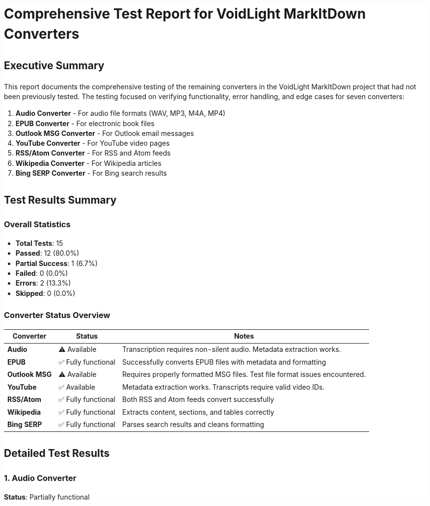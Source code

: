 # Comprehensive Test Report for VoidLight MarkItDown Converters

## Executive Summary

This report documents the comprehensive testing of the remaining converters in the VoidLight MarkItDown project that had not been previously tested. The testing focused on verifying functionality, error handling, and edge cases for seven converters:

1. **Audio Converter** - For audio file formats (WAV, MP3, M4A, MP4)
2. **EPUB Converter** - For electronic book files
3. **Outlook MSG Converter** - For Outlook email messages
4. **YouTube Converter** - For YouTube video pages
5. **RSS/Atom Converter** - For RSS and Atom feeds
6. **Wikipedia Converter** - For Wikipedia articles
7. **Bing SERP Converter** - For Bing search results

## Test Results Summary

### Overall Statistics
- **Total Tests**: 15
- **Passed**: 12 (80.0%)
- **Partial Success**: 1 (6.7%)
- **Failed**: 0 (0.0%)
- **Errors**: 2 (13.3%)
- **Skipped**: 0 (0.0%)

### Converter Status Overview

| Converter | Status | Notes |
|-----------|--------|-------|
| **Audio** | ⚠️ Available | Transcription requires non-silent audio. Metadata extraction works. |
| **EPUB** | ✅ Fully functional | Successfully converts EPUB files with metadata and formatting |
| **Outlook MSG** | ⚠️ Available | Requires properly formatted MSG files. Test file format issues encountered. |
| **YouTube** | ✅ Available | Metadata extraction works. Transcripts require valid video IDs. |
| **RSS/Atom** | ✅ Fully functional | Both RSS and Atom feeds convert successfully |
| **Wikipedia** | ✅ Fully functional | Extracts content, sections, and tables correctly |
| **Bing SERP** | ✅ Fully functional | Parses search results and cleans formatting |

## Detailed Test Results

### 1. Audio Converter

**Status**: Partially functional
